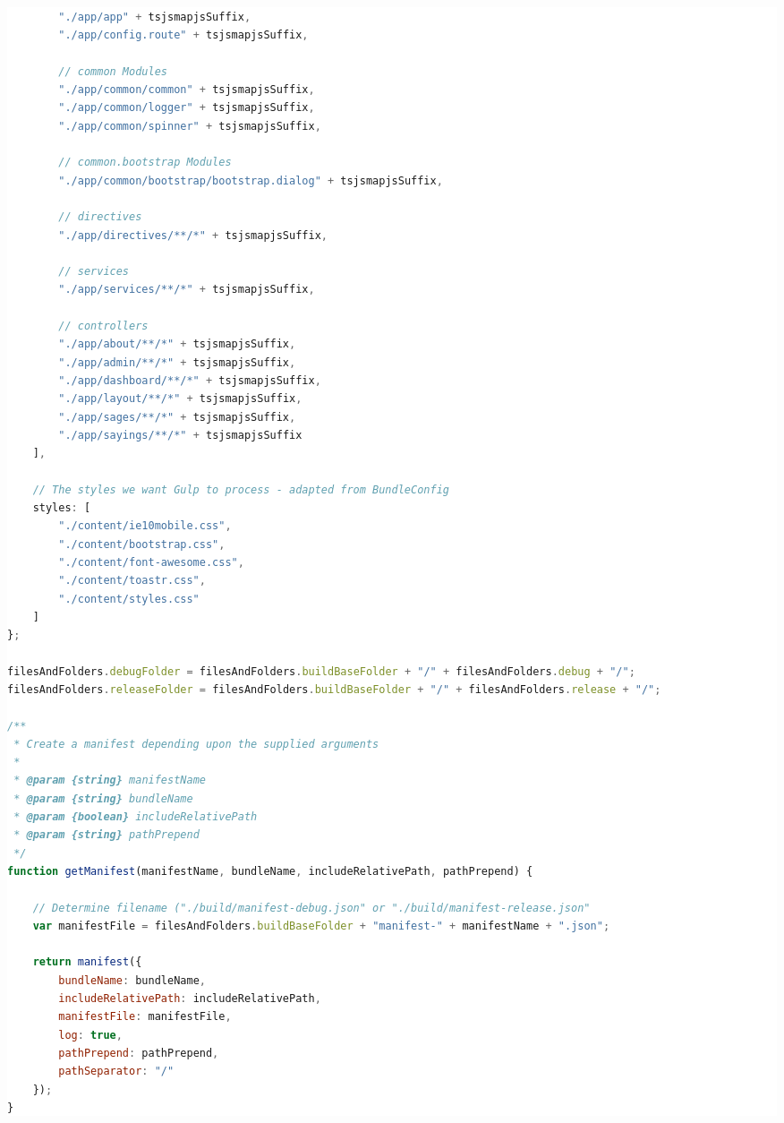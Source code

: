 ```js
        "./app/app" + tsjsmapjsSuffix,
        "./app/config.route" + tsjsmapjsSuffix,

        // common Modules
        "./app/common/common" + tsjsmapjsSuffix,
        "./app/common/logger" + tsjsmapjsSuffix,
        "./app/common/spinner" + tsjsmapjsSuffix,

        // common.bootstrap Modules
        "./app/common/bootstrap/bootstrap.dialog" + tsjsmapjsSuffix,

        // directives
        "./app/directives/**/*" + tsjsmapjsSuffix,

        // services
        "./app/services/**/*" + tsjsmapjsSuffix,

        // controllers
        "./app/about/**/*" + tsjsmapjsSuffix,
        "./app/admin/**/*" + tsjsmapjsSuffix,
        "./app/dashboard/**/*" + tsjsmapjsSuffix,
        "./app/layout/**/*" + tsjsmapjsSuffix,
        "./app/sages/**/*" + tsjsmapjsSuffix,
        "./app/sayings/**/*" + tsjsmapjsSuffix
    ],

    // The styles we want Gulp to process - adapted from BundleConfig
    styles: [
        "./content/ie10mobile.css",
        "./content/bootstrap.css",
        "./content/font-awesome.css",
        "./content/toastr.css",
        "./content/styles.css"
    ]
};

filesAndFolders.debugFolder = filesAndFolders.buildBaseFolder + "/" + filesAndFolders.debug + "/";
filesAndFolders.releaseFolder = filesAndFolders.buildBaseFolder + "/" + filesAndFolders.release + "/";

/**
 * Create a manifest depending upon the supplied arguments
 * 
 * @param {string} manifestName
 * @param {string} bundleName
 * @param {boolean} includeRelativePath
 * @param {string} pathPrepend
 */
function getManifest(manifestName, bundleName, includeRelativePath, pathPrepend) {

    // Determine filename ("./build/manifest-debug.json" or "./build/manifest-release.json"
    var manifestFile = filesAndFolders.buildBaseFolder + "manifest-" + manifestName + ".json";

    return manifest({
        bundleName: bundleName,
        includeRelativePath: includeRelativePath,
        manifestFile: manifestFile,
        log: true,
        pathPrepend: pathPrepend,
        pathSeparator: "/"
    });
}

```